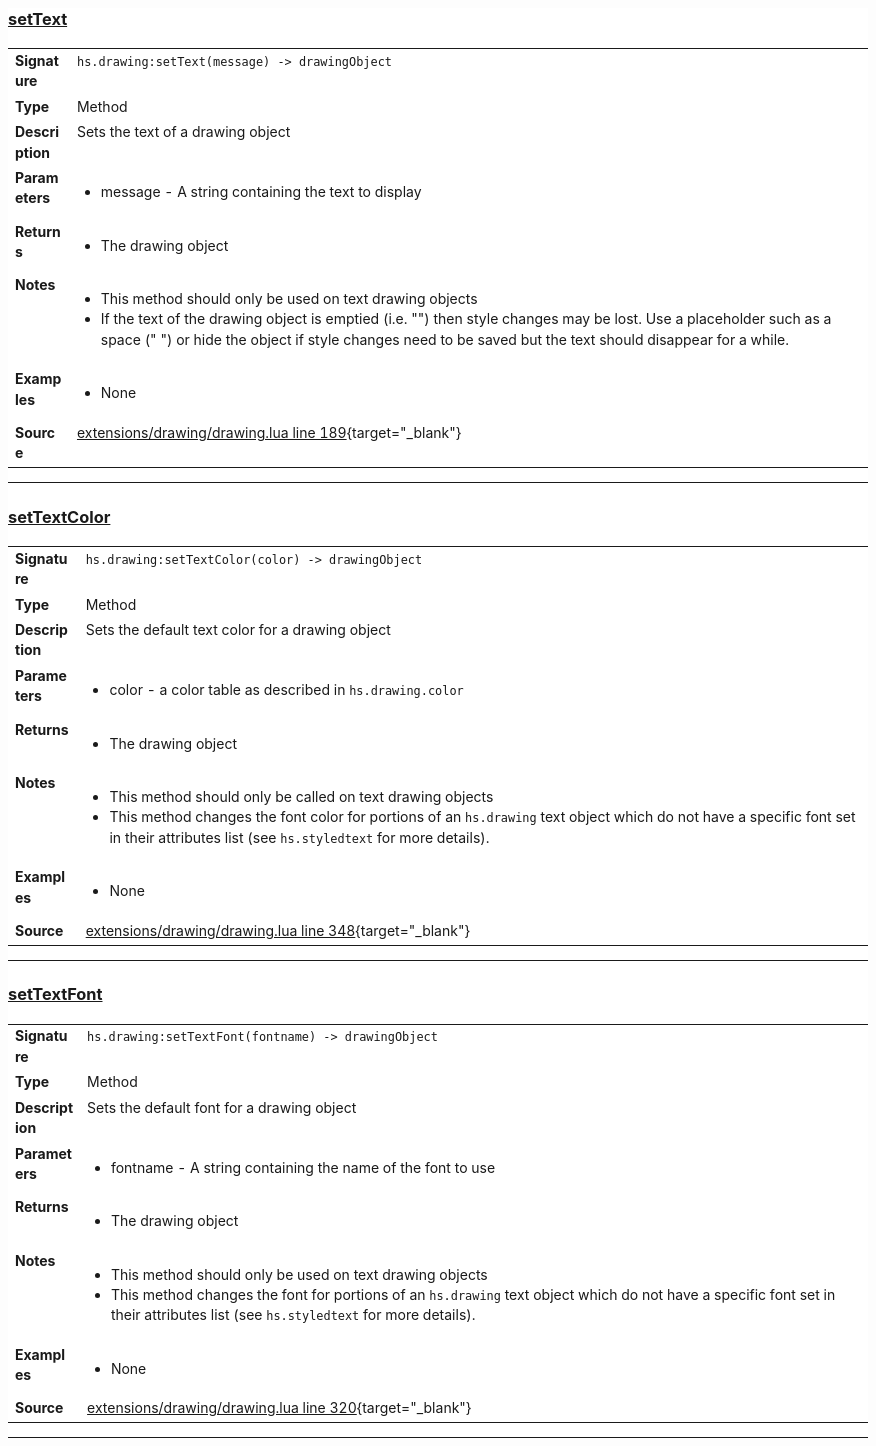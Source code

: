 

### [setText](#settext)

|                                             |                                                                                     |
| --------------------------------------------|-------------------------------------------------------------------------------------|
| **Signature**                               | `hs.drawing:setText(message) -> drawingObject`                                                                    |
| **Type**                                    | Method                                                                     |
| **Description**                             | Sets the text of a drawing object                                                                     |
| **Parameters**                              | <ul><li>message - A string containing the text to display</li></ul> |
| **Returns**                                 | <ul><li>The drawing object</li></ul>          |
| **Notes**                                   | <ul><li>This method should only be used on text drawing objects</li><li>If the text of the drawing object is emptied (i.e. "") then style changes may be lost.  Use a placeholder such as a space (" ") or hide the object if style changes need to be saved but the text should disappear for a while.</li></ul> |
| **Examples**                                | <ul><li>None</li></ul> |
| **Source**                                  | [extensions/drawing/drawing.lua line 189](https://github.com/CommandPost/CommandPost-App/blob/master/extensions/drawing/drawing.lua#L189){target="_blank"} |

---


### [setTextColor](#settextcolor)

|                                             |                                                                                     |
| --------------------------------------------|-------------------------------------------------------------------------------------|
| **Signature**                               | `hs.drawing:setTextColor(color) -> drawingObject`                                                                    |
| **Type**                                    | Method                                                                     |
| **Description**                             | Sets the default text color for a drawing object                                                                     |
| **Parameters**                              | <ul><li>color - a color table as described in `hs.drawing.color`</li></ul> |
| **Returns**                                 | <ul><li>The drawing object</li></ul>          |
| **Notes**                                   | <ul><li>This method should only be called on text drawing objects</li><li>This method changes the font color for portions of an `hs.drawing` text object which do not have a specific font set in their attributes list (see `hs.styledtext` for more details).</li></ul> |
| **Examples**                                | <ul><li>None</li></ul> |
| **Source**                                  | [extensions/drawing/drawing.lua line 348](https://github.com/CommandPost/CommandPost-App/blob/master/extensions/drawing/drawing.lua#L348){target="_blank"} |

---


### [setTextFont](#settextfont)

|                                             |                                                                                     |
| --------------------------------------------|-------------------------------------------------------------------------------------|
| **Signature**                               | `hs.drawing:setTextFont(fontname) -> drawingObject`                                                                    |
| **Type**                                    | Method                                                                     |
| **Description**                             | Sets the default font for a drawing object                                                                     |
| **Parameters**                              | <ul><li>fontname - A string containing the name of the font to use</li></ul> |
| **Returns**                                 | <ul><li>The drawing object</li></ul>          |
| **Notes**                                   | <ul><li>This method should only be used on text drawing objects</li><li>This method changes the font for portions of an `hs.drawing` text object which do not have a specific font set in their attributes list (see `hs.styledtext` for more details).</li></ul> |
| **Examples**                                | <ul><li>None</li></ul> |
| **Source**                                  | [extensions/drawing/drawing.lua line 320](https://github.com/CommandPost/CommandPost-App/blob/master/extensions/drawing/drawing.lua#L320){target="_blank"} |

---